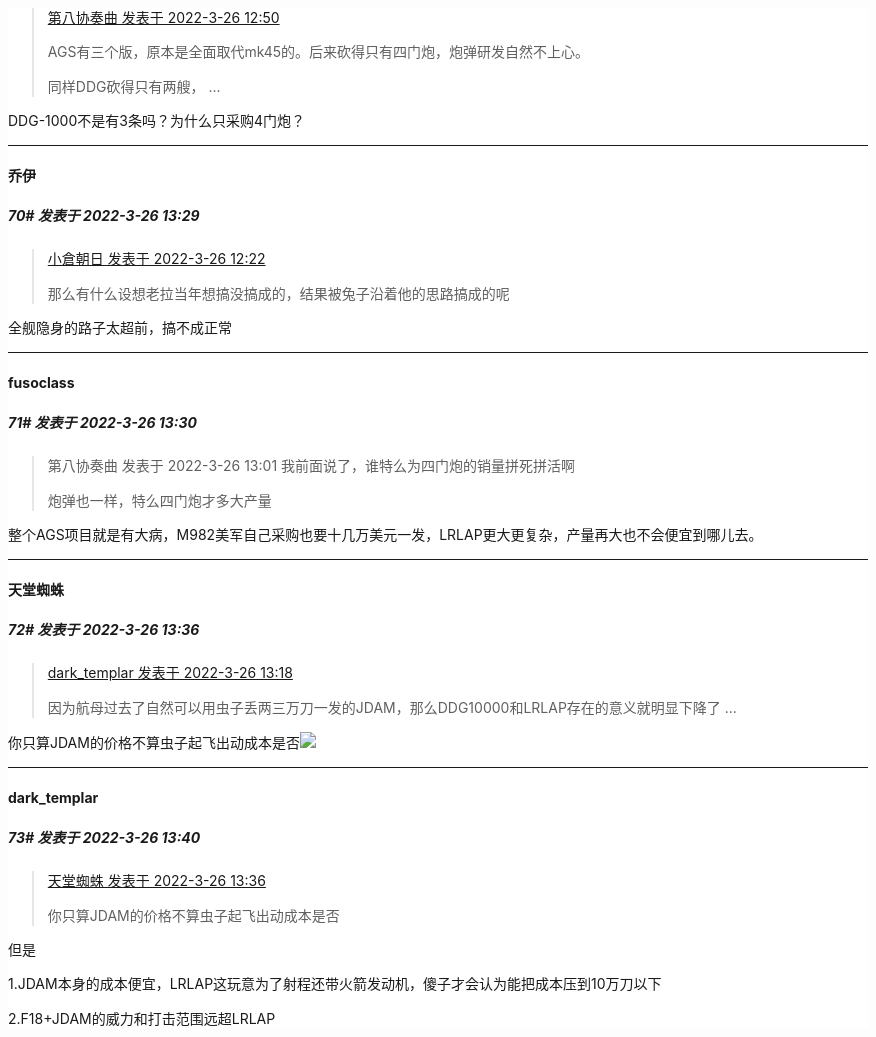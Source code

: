 <blockquote><a href="httphttps://bbs.saraba1st.com/2b/forum.php?mod=redirect&amp;goto=findpost&amp;pid=55191985&amp;ptid=2060044" target="_blank">第八协奏曲 发表于 2022-3-26 12:50</a>

AGS有三个版，原本是全面取代mk45的。后来砍得只有四门炮，炮弹研发自然不上心。

同样DDG砍得只有两艘， ...</blockquote>
DDG-1000不是有3条吗？为什么只采购4门炮？

*****

####  乔伊  
##### 70#       发表于 2022-3-26 13:29

<blockquote><a href="httphttps://bbs.saraba1st.com/2b/forum.php?mod=redirect&amp;goto=findpost&amp;pid=55191645&amp;ptid=2060044" target="_blank">小倉朝日 发表于 2022-3-26 12:22</a>

那么有什么设想老拉当年想搞没搞成的，结果被兔子沿着他的思路搞成的呢</blockquote>
全舰隐身的路子太超前，搞不成正常

*****

####  fusoclass  
##### 71#       发表于 2022-3-26 13:30

<blockquote>第八协奏曲 发表于 2022-3-26 13:01
我前面说了，谁特么为四门炮的销量拼死拼活啊

炮弹也一样，特么四门炮才多大产量</blockquote>
整个AGS项目就是有大病，M982美军自己采购也要十几万美元一发，LRLAP更大更复杂，产量再大也不会便宜到哪儿去。

*****

####  天堂蜘蛛  
##### 72#       发表于 2022-3-26 13:36

<blockquote><a href="httphttps://bbs.saraba1st.com/2b/forum.php?mod=redirect&amp;goto=findpost&amp;pid=55192277&amp;ptid=2060044" target="_blank">dark_templar 发表于 2022-3-26 13:18</a>

因为航母过去了自然可以用虫子丢两三万刀一发的JDAM，那么DDG10000和LRLAP存在的意义就明显下降了 ...</blockquote>
你只算JDAM的价格不算虫子起飞出动成本是否<img src="https://static.saraba1st.com/image/smiley/face2017/231.gif" referrerpolicy="no-referrer">

*****

####  dark_templar  
##### 73#       发表于 2022-3-26 13:40

<blockquote><a href="httphttps://bbs.saraba1st.com/2b/forum.php?mod=redirect&amp;goto=findpost&amp;pid=55192471&amp;ptid=2060044" target="_blank">天堂蜘蛛 发表于 2022-3-26 13:36</a>

你只算JDAM的价格不算虫子起飞出动成本是否</blockquote>
但是

1.JDAM本身的成本便宜，LRLAP这玩意为了射程还带火箭发动机，傻子才会认为能把成本压到10万刀以下

2.F18+JDAM的威力和打击范围远超LRLAP
